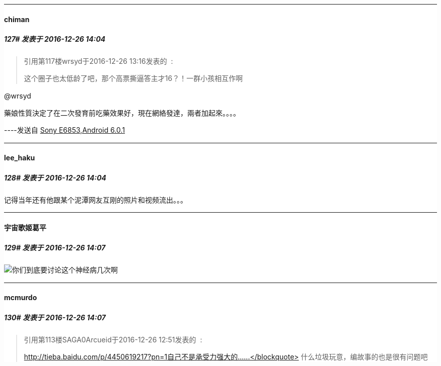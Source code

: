 


-----

####  chiman  
##### 127#       发表于 2016-12-26 14:04



<blockquote>引用第117楼wrsyd于2016-12-26 13:16发表的  :

这个圈子也太低龄了吧，那个高票撕逼答主才16？！一群小孩相互作啊</blockquote>
@wrsyd

藥娘性質決定了在二次發育前吃藥效果好，現在網絡發達，兩者加起來。。。。


----发送自 [Sony E6853,Android 6.0.1](http://stage1.5j4m.com/?1.22) 







-----

####  lee_haku  
##### 128#       发表于 2016-12-26 14:04




记得当年还有他跟某个泥潭网友互刚的照片和视频流出。。。







-----

####  宇宙歌姬葛平  
##### 129#       发表于 2016-12-26 14:07



<img src="https://static.saraba1st.com/image/smiley/face/29.gif" referrerpolicy="no-referrer">你们到底要讨论这个神经病几次啊







-----

####  mcmurdo  
##### 130#       发表于 2016-12-26 14:07



<blockquote>引用第113楼SAGA0Arcueid于2016-12-26 12:51发表的  :

http://tieba.baidu.com/p/4450619217?pn=1自己不是承受力强大的......</blockquote>
什么垃圾玩意，编故事的也是很有问题吧
